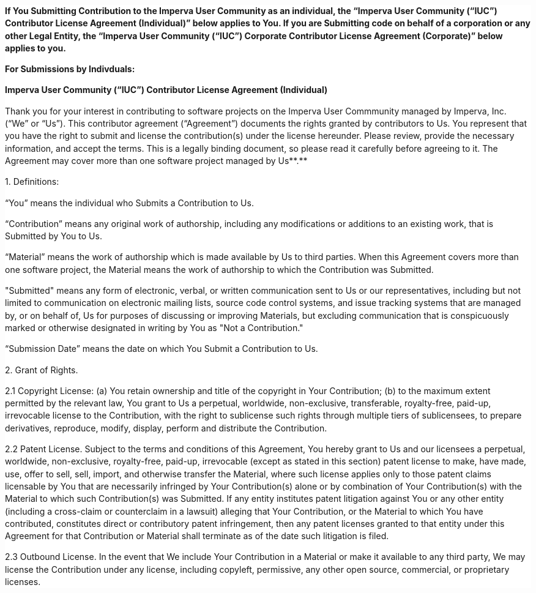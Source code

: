 **If You Submitting Contribution to the Imperva User Community as an individual, the “Imperva User Community (“IUC”)  Contributor License Agreement (Individual)” below applies to You.  If you are Submitting code on behalf of a corporation or any other Legal Entity, the “Imperva User Community (“IUC”)  Corporate Contributor License Agreement (Corporate)” below applies to you.**

**For Submissions by Indivduals:**

**Imperva User Community (“IUC”) Contributor License Agreement (Individual)**

Thank you for your interest in contributing to software projects on the Imperva User Commmunity managed by Imperva, Inc. (“We” or “Us”). This contributor agreement (“Agreement”) documents the rights granted by contributors to Us. You represent that you have the right to submit and license the contribution(s) under the license hereunder.  Please review, provide the necessary information, and accept the terms. This is a legally binding document, so please read it carefully before agreeing to it. The Agreement may cover more than one software project managed by Us**.**

1\. Definitions:

“You” means the individual who Submits a Contribution to Us.

“Contribution” means any original work of authorship, including any modifications or additions to an existing work, that is Submitted by You to Us.

“Material” means the work of authorship which is made available by Us to third parties. When this Agreement covers more than one software project, the Material means the work of authorship to which the Contribution was Submitted.

"Submitted" means any form of electronic, verbal, or written communication sent to Us or our representatives, including but not limited to communication on electronic mailing lists, source code control systems, and issue tracking systems that are managed by, or on behalf of, Us for purposes of discussing or improving Materials, but excluding communication that is conspicuously marked or otherwise designated in writing by You as "Not a Contribution."

“Submission Date” means the date on which You Submit a Contribution to Us.

2\. Grant of Rights.

2.1 Copyright License: (a) You retain ownership and title of the copyright in Your Contribution; (b) to the maximum extent permitted by the relevant law, You grant to Us a perpetual, worldwide, non-exclusive, transferable, royalty-free, paid-up, irrevocable license to the Contribution, with the right to sublicense such rights through multiple tiers of sublicensees, to prepare derivatives, reproduce, modify, display, perform and distribute the Contribution.

2.2 Patent License. Subject to the terms and conditions of this Agreement, You hereby grant to Us and our licensees a perpetual, worldwide, non-exclusive, royalty-free, paid-up, irrevocable (except as stated in this section) patent license to make, have made, use, offer to sell, sell, import, and otherwise transfer the Material, where such license applies only to those patent claims licensable by You that are necessarily infringed by Your Contribution(s) alone or by combination of Your Contribution(s) with the Material to which such Contribution(s) was Submitted. If any entity institutes patent litigation against You or any other entity (including a cross-claim or counterclaim in a lawsuit) alleging that Your Contribution, or the Material to which You have contributed, constitutes direct or contributory patent infringement, then any patent licenses granted to that entity under this Agreement for that Contribution or Material shall terminate as of the date such litigation is filed.

2.3 Outbound License. In the event that We include Your Contribution in a Material or make it available to any third party, We may license the Contribution under any license, including copyleft, permissive, any other open source, commercial, or proprietary licenses.
